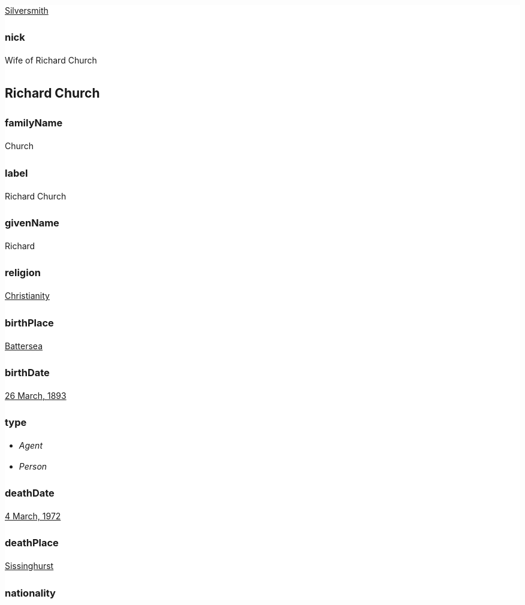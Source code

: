 [Silversmith](#Silversmith)

### nick


Wife of Richard Church

## Richard Church

### familyName


Church

### label


Richard Church

### givenName


Richard

### religion


[Christianity](#Christianity)

### birthPlace


[Battersea](#Battersea)

### birthDate


[26 March, 1893](#26-March-1893)

### type

 - *Agent*

 - *Person*

### deathDate


[4 March, 1972](#4-March-1972)

### deathPlace


[Sissinghurst](#Sissinghurst)

### nationality
